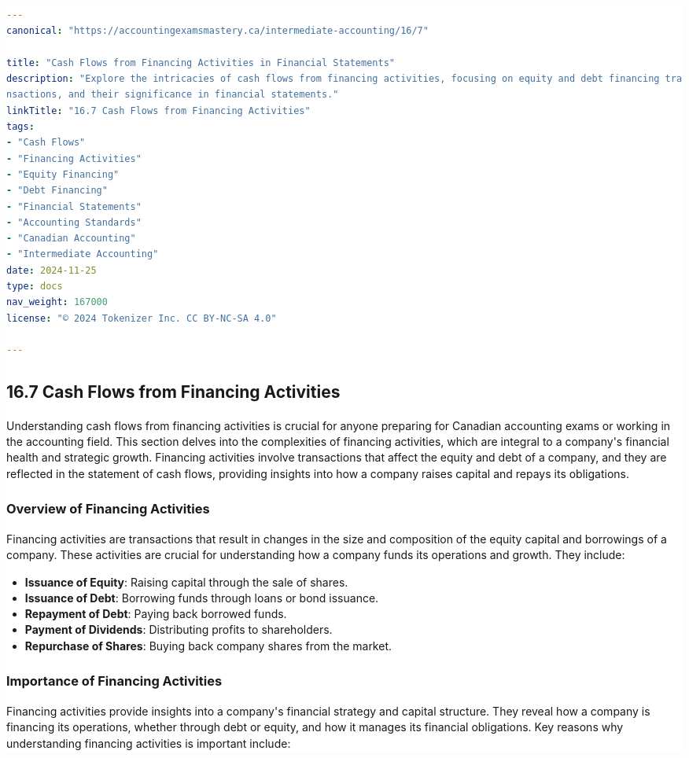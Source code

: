 ```yaml
---
canonical: "https://accountingexamsmastery.ca/intermediate-accounting/16/7"

title: "Cash Flows from Financing Activities in Financial Statements"
description: "Explore the intricacies of cash flows from financing activities, focusing on equity and debt financing transactions, and their significance in financial statements."
linkTitle: "16.7 Cash Flows from Financing Activities"
tags:
- "Cash Flows"
- "Financing Activities"
- "Equity Financing"
- "Debt Financing"
- "Financial Statements"
- "Accounting Standards"
- "Canadian Accounting"
- "Intermediate Accounting"
date: 2024-11-25
type: docs
nav_weight: 167000
license: "© 2024 Tokenizer Inc. CC BY-NC-SA 4.0"

---
```


## 16.7 Cash Flows from Financing Activities

Understanding cash flows from financing activities is crucial for anyone preparing for Canadian accounting exams or working in the accounting field. This section delves into the complexities of financing activities, which are integral to a company's financial health and strategic growth. Financing activities involve transactions that affect the equity and debt of a company, and they are reflected in the statement of cash flows, providing insights into how a company raises capital and repays its obligations.

### Overview of Financing Activities

Financing activities are transactions that result in changes in the size and composition of the equity capital and borrowings of a company. These activities are crucial for understanding how a company funds its operations and growth. They include:

- **Issuance of Equity**: Raising capital through the sale of shares.
- **Issuance of Debt**: Borrowing funds through loans or bond issuance.
- **Repayment of Debt**: Paying back borrowed funds.
- **Payment of Dividends**: Distributing profits to shareholders.
- **Repurchase of Shares**: Buying back company shares from the market.

### Importance of Financing Activities

Financing activities provide insights into a company's financial strategy and capital structure. They reveal how a company is financing its operations, whether through debt or equity, and how it manages its financial obligations. Key reasons why understanding financing activities is important include:
